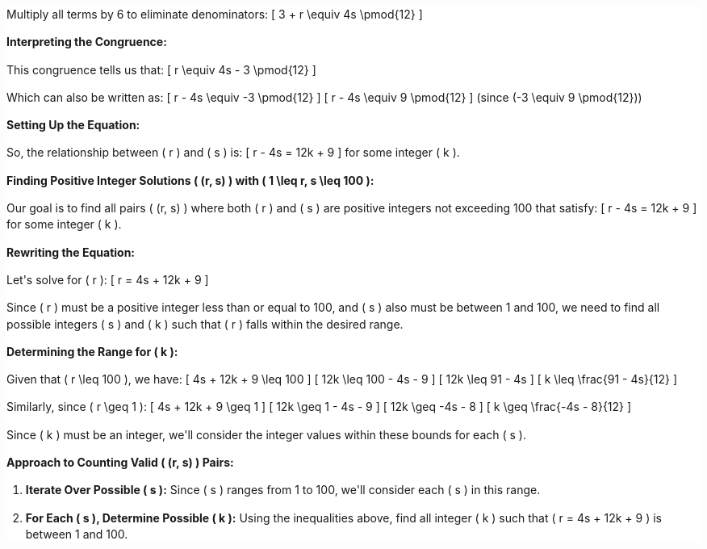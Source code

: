 Multiply all terms by 6 to eliminate denominators:
\[ 3 + r \equiv 4s \pmod{12} \]

**Interpreting the Congruence:**

This congruence tells us that:
\[ r \equiv 4s - 3 \pmod{12} \]

Which can also be written as:
\[ r - 4s \equiv -3 \pmod{12} \]
\[ r - 4s \equiv 9 \pmod{12} \] (since \(-3 \equiv 9 \pmod{12}\))

**Setting Up the Equation:**

So, the relationship between \( r \) and \( s \) is:
\[ r - 4s = 12k + 9 \]
for some integer \( k \).

**Finding Positive Integer Solutions \( (r, s) \) with \( 1 \leq r, s \leq 100 \):**

Our goal is to find all pairs \( (r, s) \) where both \( r \) and \( s \) are positive integers not exceeding 100 that satisfy:
\[ r - 4s = 12k + 9 \]
for some integer \( k \).

**Rewriting the Equation:**

Let's solve for \( r \):
\[ r = 4s + 12k + 9 \]

Since \( r \) must be a positive integer less than or equal to 100, and \( s \) also must be between 1 and 100, we need to find all possible integers \( s \) and \( k \) such that \( r \) falls within the desired range.

**Determining the Range for \( k \):**

Given that \( r \leq 100 \), we have:
\[ 4s + 12k + 9 \leq 100 \]
\[ 12k \leq 100 - 4s - 9 \]
\[ 12k \leq 91 - 4s \]
\[ k \leq \frac{91 - 4s}{12} \]

Similarly, since \( r \geq 1 \):
\[ 4s + 12k + 9 \geq 1 \]
\[ 12k \geq 1 - 4s - 9 \]
\[ 12k \geq -4s - 8 \]
\[ k \geq \frac{-4s - 8}{12} \]

Since \( k \) must be an integer, we'll consider the integer values within these bounds for each \( s \).

**Approach to Counting Valid \( (r, s) \) Pairs:**

1. **Iterate Over Possible \( s \):** Since \( s \) ranges from 1 to 100, we'll consider each \( s \) in this range.

2. **For Each \( s \), Determine Possible \( k \):** Using the inequalities above, find all integer \( k \) such that \( r = 4s + 12k + 9 \) is between 1 and 100.

